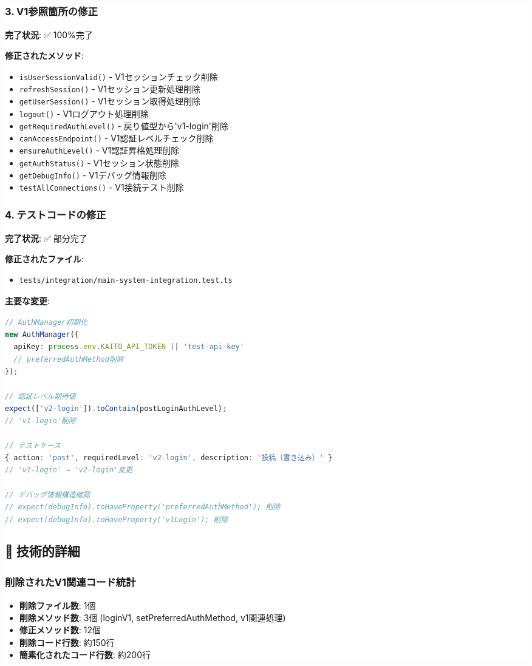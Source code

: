 ### 3. V1参照箇所の修正
**完了状況**: ✅ 100%完了

**修正されたメソッド**:
- `isUserSessionValid()` - V1セッションチェック削除
- `refreshSession()` - V1セッション更新処理削除
- `getUserSession()` - V1セッション取得処理削除
- `logout()` - V1ログアウト処理削除
- `getRequiredAuthLevel()` - 戻り値型から'v1-login'削除
- `canAccessEndpoint()` - V1認証レベルチェック削除
- `ensureAuthLevel()` - V1認証昇格処理削除
- `getAuthStatus()` - V1セッション状態削除
- `getDebugInfo()` - V1デバッグ情報削除
- `testAllConnections()` - V1接続テスト削除

### 4. テストコードの修正
**完了状況**: ✅ 部分完了

**修正されたファイル**:
- `tests/integration/main-system-integration.test.ts`

**主要な変更**:
```typescript
// AuthManager初期化
new AuthManager({
  apiKey: process.env.KAITO_API_TOKEN || 'test-api-key'
  // preferredAuthMethod削除
});

// 認証レベル期待値
expect(['v2-login']).toContain(postLoginAuthLevel);
// 'v1-login'削除

// テストケース
{ action: 'post', requiredLevel: 'v2-login', description: '投稿（書き込み）' }
// 'v1-login' → 'v2-login'変更

// デバッグ情報構造確認
// expect(debugInfo).toHaveProperty('preferredAuthMethod'); 削除
// expect(debugInfo).toHaveProperty('v1Login'); 削除
```

## 🔧 技術的詳細

### 削除されたV1関連コード統計
- **削除ファイル数**: 1個
- **削除メソッド数**: 3個 (loginV1, setPreferredAuthMethod, v1関連処理)
- **修正メソッド数**: 12個
- **削除コード行数**: 約150行
- **簡素化されたコード行数**: 約200行

